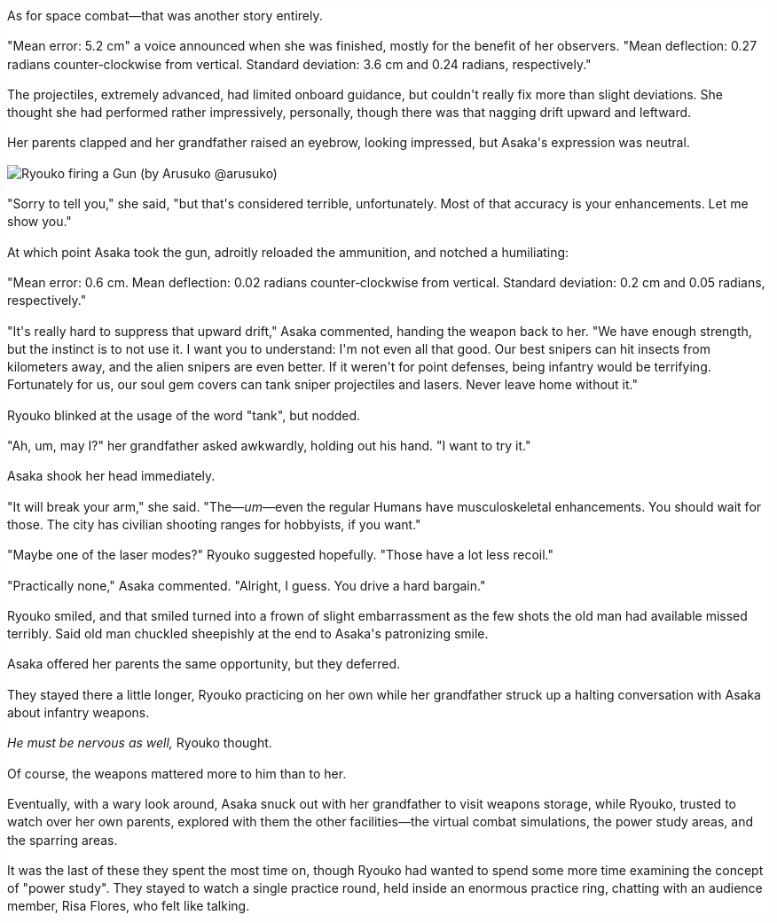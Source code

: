 As for space combat—that was another story entirely.

"Mean error: 5.2 cm" a voice announced when she was finished, mostly for the benefit of her observers. "Mean deflection: 0.27 radians counter‐clockwise from vertical. Standard deviation: 3.6 cm and 0.24 radians, respectively."

The projectiles, extremely advanced, had limited onboard guidance, but couldn't really fix more than slight deviations. She thought she had performed rather impressively, personally, though there was that nagging drift upward and leftward.

Her parents clapped and her grandfather raised an eyebrow, looking impressed, but Asaka's expression was neutral.

![Ryouko firing a Gun (by Arusuko @arusuko)](https://img.booru.org/tothestars//images/1/53dd20ecf91c77fb0abfb618485a9b2331e7e8d8.jpg)

"Sorry to tell you," she said, "but that's considered terrible, unfortunately. Most of that accuracy is your enhancements. Let me show you."

At which point Asaka took the gun, adroitly reloaded the ammunition, and notched a humiliating:

"Mean error: 0.6 cm. Mean deflection: 0.02 radians counter‐clockwise from vertical. Standard deviation: 0.2 cm and 0.05 radians, respectively."

"It's really hard to suppress that upward drift," Asaka commented, handing the weapon back to her. "We have enough strength, but the instinct is to not use it. I want you to understand: I'm not even all that good. Our best snipers can hit insects from kilometers away, and the alien snipers are even better. If it weren't for point defenses, being infantry would be terrifying. Fortunately for us, our soul gem covers can tank sniper projectiles and lasers. Never leave home without it."

Ryouko blinked at the usage of the word "tank", but nodded.

"Ah, um, may I?" her grandfather asked awkwardly, holding out his hand. "I want to try it."

Asaka shook her head immediately.

"It will break your arm," she said. "The—*um*—even the regular Humans have musculoskeletal enhancements. You should wait for those. The city has civilian shooting ranges for hobbyists, if you want."

"Maybe one of the laser modes?" Ryouko suggested hopefully. "Those have a lot less recoil."

"Practically none," Asaka commented. "Alright, I guess. You drive a hard bargain."

Ryouko smiled, and that smiled turned into a frown of slight embarrassment as the few shots the old man had available missed terribly. Said old man chuckled sheepishly at the end to Asaka's patronizing smile.

Asaka offered her parents the same opportunity, but they deferred.

They stayed there a little longer, Ryouko practicing on her own while her grandfather struck up a halting conversation with Asaka about infantry weapons.

*He must be nervous as well,* Ryouko thought.

Of course, the weapons mattered more to him than to her.

Eventually, with a wary look around, Asaka snuck out with her grandfather to visit weapons storage, while Ryouko, trusted to watch over her own parents, explored with them the other facilities—the virtual combat simulations, the power study areas, and the sparring areas.

It was the last of these they spent the most time on, though Ryouko had wanted to spend some more time examining the concept of "power study". They stayed to watch a single practice round, held inside an enormous practice ring, chatting with an audience member, Risa Flores, who felt like talking.
